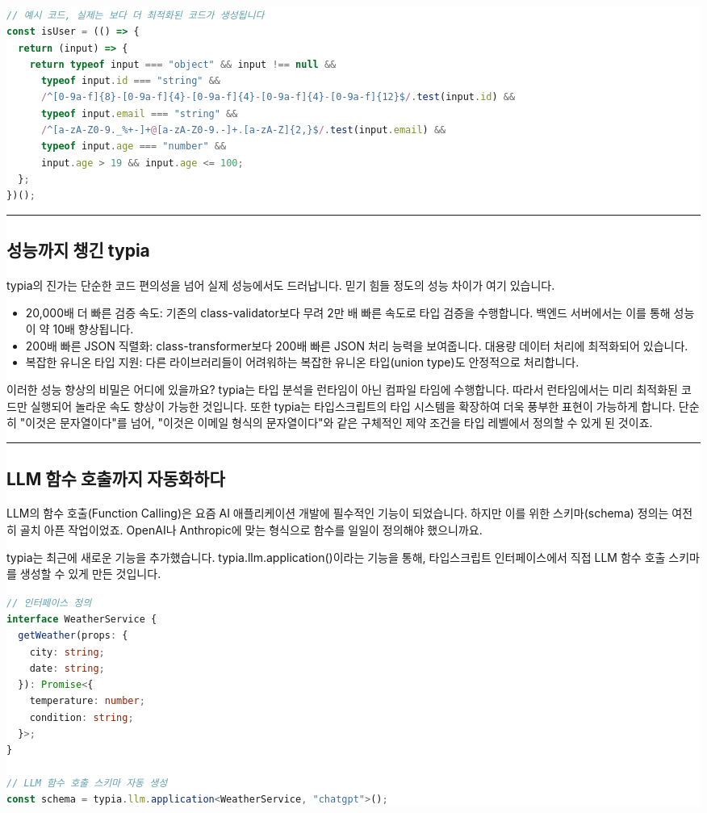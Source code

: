 ```js
// 예시 코드, 실제는 보다 더 최적화된 코드가 생성됩니다
const isUser = (() => {
  return (input) => {
    return typeof input === "object" && input !== null &&
      typeof input.id === "string" && 
      /^[0-9a-f]{8}-[0-9a-f]{4}-[0-9a-f]{4}-[0-9a-f]{4}-[0-9a-f]{12}$/.test(input.id) &&
      typeof input.email === "string" && 
      /^[a-zA-Z0-9._%+-]+@[a-zA-Z0-9.-]+.[a-zA-Z]{2,}$/.test(input.email) &&
      typeof input.age === "number" && 
      input.age > 19 && input.age <= 100;
  };
})();
```

---

## 성능까지 챙긴 typia

typia의 진가는 단순한 코드 편의성을 넘어 실제 성능에서도 드러납니다. 믿기 힘들 정도의 성능 차이가 여기 있습니다.

- 20,000배 더 빠른 검증 속도: 기존의 class-validator보다 무려 2만 배 빠른 속도로 타입 검증을 수행합니다. 백엔드 서버에서는 이를 통해 성능이 약 10배 향상됩니다.
- 200배 빠른 JSON 직렬화: class-transformer보다 200배 빠른 JSON 처리 능력을 보여줍니다. 대용량 데이터 처리에 최적화되어 있습니다.
- 복잡한 유니온 타입 지원: 다른 라이브러리들이 어려워하는 복잡한 유니온 타입(union type)도 안정적으로 처리합니다.

이러한 성능 향상의 비밀은 어디에 있을까요? typia는 타입 분석을 런타임이 아닌 컴파일 타임에 수행합니다. 따라서 런타임에서는 미리 최적화된 코드만 실행되어 놀라운 속도 향상이 가능한 것입니다. 또한 typia는 타입스크립트의 타입 시스템을 확장하여 더욱 풍부한 표현이 가능하게 합니다. 단순히 "이것은 문자열이다"를 넘어, "이것은 이메일 형식의 문자열이다"와 같은 구체적인 제약 조건을 타입 레벨에서 정의할 수 있게 된 것이죠.

---

## LLM 함수 호출까지 자동화하다

LLM의 함수 호출(Function Calling)은 요즘 AI 애플리케이션 개발에 필수적인 기능이 되었습니다. 하지만 이를 위한 스키마(schema) 정의는 여전히 골치 아픈 작업이었죠. OpenAI나 Anthropic에 맞는 형식으로 함수를 일일이 정의해야 했으니까요.

typia는 최근에 새로운 기능을 추가했습니다. typia.llm.application()이라는 기능을 통해, 타입스크립트 인터페이스에서 직접 LLM 함수 호출 스키마를 생성할 수 있게 만든 것입니다.

```ts
// 인터페이스 정의
interface WeatherService {
  getWeather(props: {
    city: string;
    date: string;
  }): Promise<{
    temperature: number;
    condition: string;
  }>;
}

// LLM 함수 호출 스키마 자동 생성
const schema = typia.llm.application<WeatherService, "chatgpt">();
```
